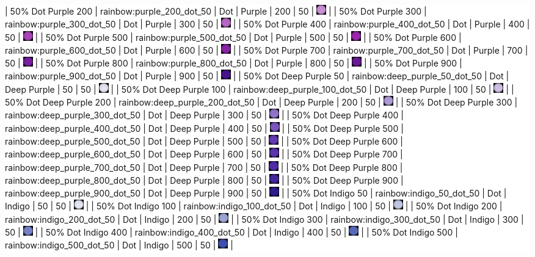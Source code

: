 | 50% Dot Purple 200      | rainbow:purple_200_dot_50      | Dot      | Purple      | 200  | 50    | ![rainbow_purple_200_dot_50](../assets/blocks/rainbow_purple_200_dot_50.png)           |
| 50% Dot Purple 300      | rainbow:purple_300_dot_50      | Dot      | Purple      | 300  | 50    | ![rainbow_purple_300_dot_50](../assets/blocks/rainbow_purple_300_dot_50.png)           |
| 50% Dot Purple 400      | rainbow:purple_400_dot_50      | Dot      | Purple      | 400  | 50    | ![rainbow_purple_400_dot_50](../assets/blocks/rainbow_purple_400_dot_50.png)           |
| 50% Dot Purple 500      | rainbow:purple_500_dot_50      | Dot      | Purple      | 500  | 50    | ![rainbow_purple_500_dot_50](../assets/blocks/rainbow_purple_500_dot_50.png)           |
| 50% Dot Purple 600      | rainbow:purple_600_dot_50      | Dot      | Purple      | 600  | 50    | ![rainbow_purple_600_dot_50](../assets/blocks/rainbow_purple_600_dot_50.png)           |
| 50% Dot Purple 700      | rainbow:purple_700_dot_50      | Dot      | Purple      | 700  | 50    | ![rainbow_purple_700_dot_50](../assets/blocks/rainbow_purple_700_dot_50.png)           |
| 50% Dot Purple 800      | rainbow:purple_800_dot_50      | Dot      | Purple      | 800  | 50    | ![rainbow_purple_800_dot_50](../assets/blocks/rainbow_purple_800_dot_50.png)           |
| 50% Dot Purple 900      | rainbow:purple_900_dot_50      | Dot      | Purple      | 900  | 50    | ![rainbow_purple_900_dot_50](../assets/blocks/rainbow_purple_900_dot_50.png)           |
| 50% Dot Deep Purple 50  | rainbow:deep_purple_50_dot_50  | Dot      | Deep Purple | 50   | 50    | ![rainbow_deep_purple_50_dot_50](../assets/blocks/rainbow_deep_purple_50_dot_50.png)   |
| 50% Dot Deep Purple 100 | rainbow:deep_purple_100_dot_50 | Dot      | Deep Purple | 100  | 50    | ![rainbow_deep_purple_100_dot_50](../assets/blocks/rainbow_deep_purple_100_dot_50.png) |
| 50% Dot Deep Purple 200 | rainbow:deep_purple_200_dot_50 | Dot      | Deep Purple | 200  | 50    | ![rainbow_deep_purple_200_dot_50](../assets/blocks/rainbow_deep_purple_200_dot_50.png) |
| 50% Dot Deep Purple 300 | rainbow:deep_purple_300_dot_50 | Dot      | Deep Purple | 300  | 50    | ![rainbow_deep_purple_300_dot_50](../assets/blocks/rainbow_deep_purple_300_dot_50.png) |
| 50% Dot Deep Purple 400 | rainbow:deep_purple_400_dot_50 | Dot      | Deep Purple | 400  | 50    | ![rainbow_deep_purple_400_dot_50](../assets/blocks/rainbow_deep_purple_400_dot_50.png) |
| 50% Dot Deep Purple 500 | rainbow:deep_purple_500_dot_50 | Dot      | Deep Purple | 500  | 50    | ![rainbow_deep_purple_500_dot_50](../assets/blocks/rainbow_deep_purple_500_dot_50.png) |
| 50% Dot Deep Purple 600 | rainbow:deep_purple_600_dot_50 | Dot      | Deep Purple | 600  | 50    | ![rainbow_deep_purple_600_dot_50](../assets/blocks/rainbow_deep_purple_600_dot_50.png) |
| 50% Dot Deep Purple 700 | rainbow:deep_purple_700_dot_50 | Dot      | Deep Purple | 700  | 50    | ![rainbow_deep_purple_700_dot_50](../assets/blocks/rainbow_deep_purple_700_dot_50.png) |
| 50% Dot Deep Purple 800 | rainbow:deep_purple_800_dot_50 | Dot      | Deep Purple | 800  | 50    | ![rainbow_deep_purple_800_dot_50](../assets/blocks/rainbow_deep_purple_800_dot_50.png) |
| 50% Dot Deep Purple 900 | rainbow:deep_purple_900_dot_50 | Dot      | Deep Purple | 900  | 50    | ![rainbow_deep_purple_900_dot_50](../assets/blocks/rainbow_deep_purple_900_dot_50.png) |
| 50% Dot Indigo 50       | rainbow:indigo_50_dot_50       | Dot      | Indigo      | 50   | 50    | ![rainbow_indigo_50_dot_50](../assets/blocks/rainbow_indigo_50_dot_50.png)             |
| 50% Dot Indigo 100      | rainbow:indigo_100_dot_50      | Dot      | Indigo      | 100  | 50    | ![rainbow_indigo_100_dot_50](../assets/blocks/rainbow_indigo_100_dot_50.png)           |
| 50% Dot Indigo 200      | rainbow:indigo_200_dot_50      | Dot      | Indigo      | 200  | 50    | ![rainbow_indigo_200_dot_50](../assets/blocks/rainbow_indigo_200_dot_50.png)           |
| 50% Dot Indigo 300      | rainbow:indigo_300_dot_50      | Dot      | Indigo      | 300  | 50    | ![rainbow_indigo_300_dot_50](../assets/blocks/rainbow_indigo_300_dot_50.png)           |
| 50% Dot Indigo 400      | rainbow:indigo_400_dot_50      | Dot      | Indigo      | 400  | 50    | ![rainbow_indigo_400_dot_50](../assets/blocks/rainbow_indigo_400_dot_50.png)           |
| 50% Dot Indigo 500      | rainbow:indigo_500_dot_50      | Dot      | Indigo      | 500  | 50    | ![rainbow_indigo_500_dot_50](../assets/blocks/rainbow_indigo_500_dot_50.png)           |